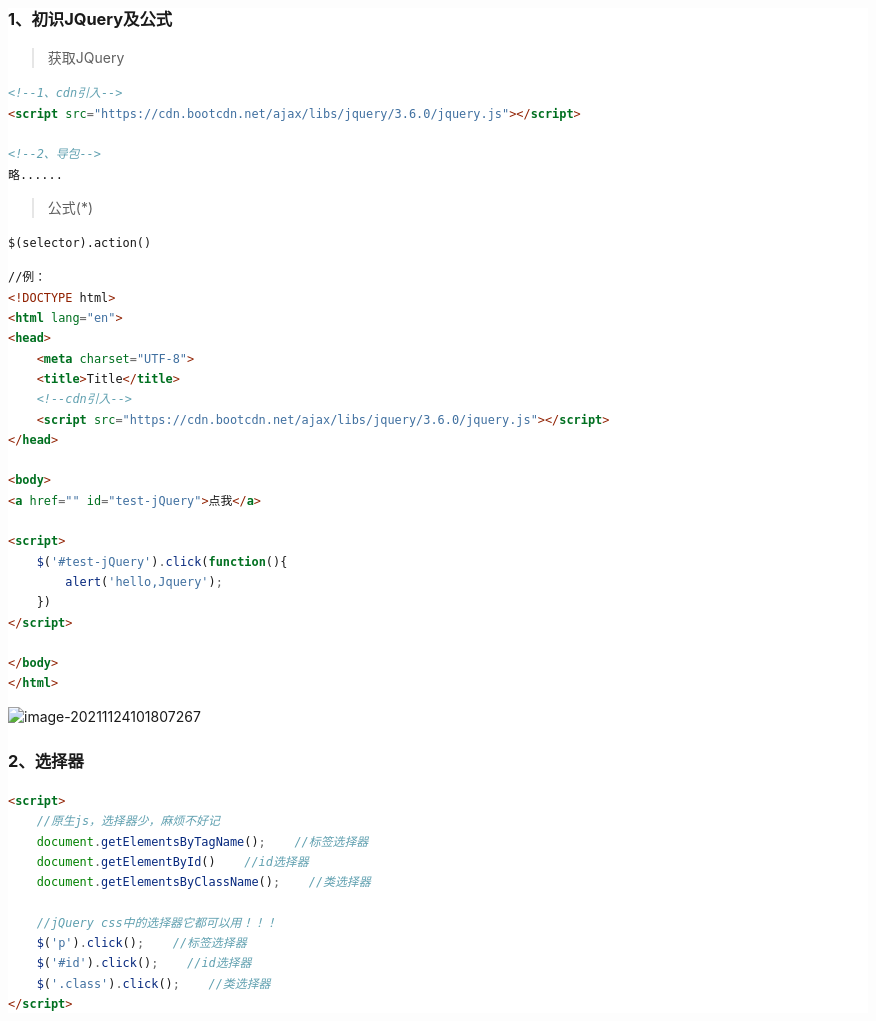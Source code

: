 

### 1、初识JQuery及公式

> 获取JQuery

```html
<!--1、cdn引入-->
<script src="https://cdn.bootcdn.net/ajax/libs/jquery/3.6.0/jquery.js"></script>

<!--2、导包-->
略......
```



> 公式(*)

~~~html
$(selector).action()
~~~

~~~html
//例：
<!DOCTYPE html>
<html lang="en">
<head>
    <meta charset="UTF-8">
    <title>Title</title>
    <!--cdn引入-->
    <script src="https://cdn.bootcdn.net/ajax/libs/jquery/3.6.0/jquery.js"></script>
</head>
    
<body>
<a href="" id="test-jQuery">点我</a>

<script>
    $('#test-jQuery').click(function(){
        alert('hello,Jquery');
    })
</script>

</body>
</html>
~~~

![image-20211124101807267](https://gitee.com/cocochimp/koko/raw/master/Front_end_three_pieces/image-20211124101807267.png)



### 2、选择器

~~~html
<script>
    //原生js，选择器少，麻烦不好记
    document.getElementsByTagName();    //标签选择器
    document.getElementById()    //id选择器
    document.getElementsByClassName();    //类选择器

    //jQuery css中的选择器它都可以用！！！
    $('p').click();    //标签选择器
    $('#id').click();    //id选择器
    $('.class').click();    //类选择器
</script>
~~~
